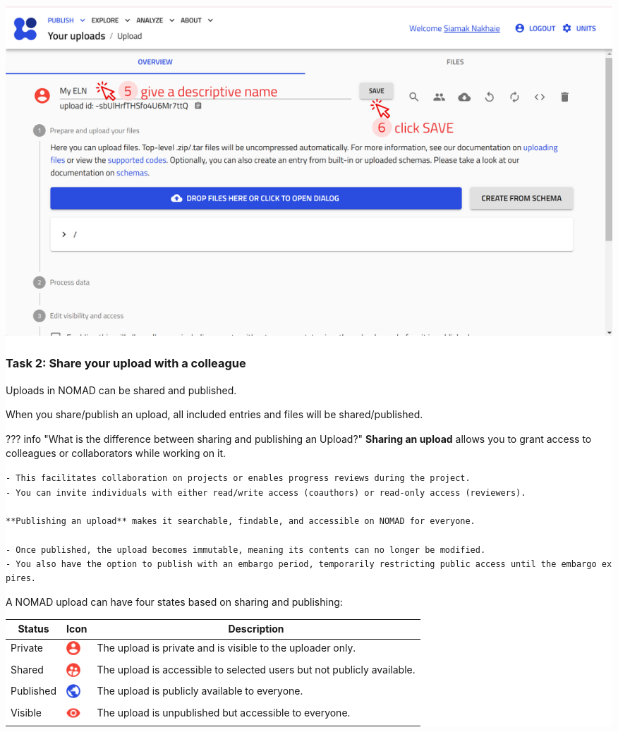 ![Alt text](images/create_upload_step_5_6.png)

### Task 2: Share your upload with a colleague

Uploads in NOMAD can be shared and published.

When you share/publish an upload, all included entries and files will be shared/published.

??? info "What is the difference between sharing and publishing an Upload?"
    **Sharing an upload** allows you to grant access to colleagues or collaborators while working on it. 
    
    - This facilitates collaboration on projects or enables progress reviews during the project. 
    - You can invite individuals with either read/write access (coauthors) or read-only access (reviewers).

    **Publishing an upload** makes it searchable, findable, and accessible on NOMAD for everyone. 
    
    - Once published, the upload becomes immutable, meaning its contents can no longer be modified. 
    - You also have the option to publish with an embargo period, temporarily restricting public access until the embargo expires. 

A NOMAD upload can have four states based on sharing and publishing:

|Status    | Icon   | Description                         |
|----------|--------|-------------------------------------|
|Private   |<img src="images/icon_unpublished.png" alt="Icon of private upload" width="20"> |The upload is private and is visible to the uploader only.|
|Shared    |<img src="images/icon_shared.png" alt="Icon of shared upload" width="20">       |The upload is accessible to selected users but not publicly available.|
|Published |<img src="images/icon_published.png" alt="Icon of published upload" width="20"> |The upload is publicly available to everyone.|
|Visible   |<img src="images/icon_visible.png" alt="Icon of visible upload" width="20">     |The upload is unpublished but accessible to everyone.|
